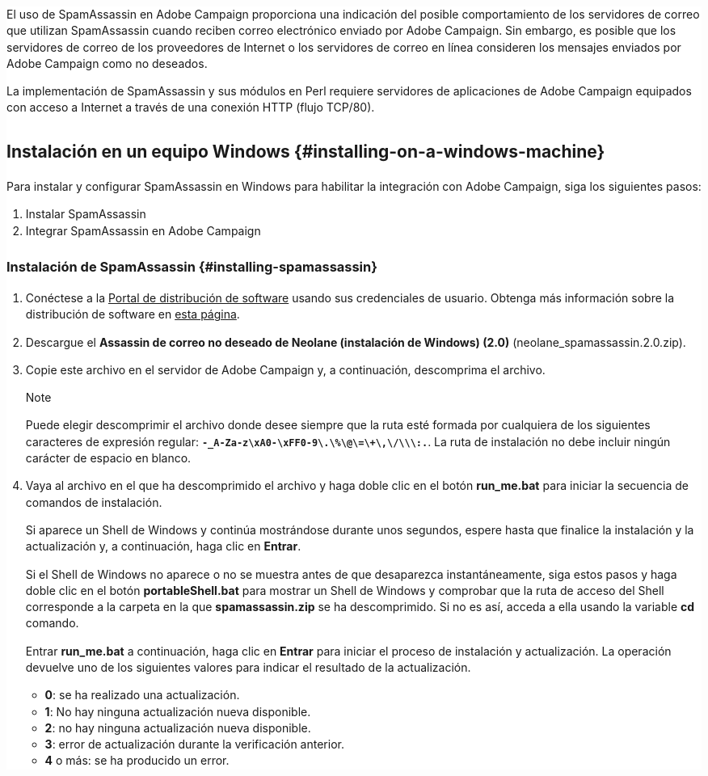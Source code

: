 El uso de SpamAssassin en Adobe Campaign proporciona una indicación del posible comportamiento de los servidores de correo que utilizan SpamAssassin cuando reciben correo electrónico enviado por Adobe Campaign. Sin embargo, es posible que los servidores de correo de los proveedores de Internet o los servidores de correo en línea consideren los mensajes enviados por Adobe Campaign como no deseados.

La implementación de SpamAssassin y sus módulos en Perl requiere servidores de aplicaciones de Adobe Campaign equipados con acceso a Internet a través de una conexión HTTP (flujo TCP/80).

## Instalación en un equipo Windows {#installing-on-a-windows-machine}

Para instalar y configurar SpamAssassin en Windows para habilitar la integración con Adobe Campaign, siga los siguientes pasos:

1. Instalar SpamAssassin
1. Integrar SpamAssassin en Adobe Campaign

### Instalación de SpamAssassin {#installing-spamassassin}

1. Conéctese a la [Portal de distribución de software](https://experience.adobe.com/#/downloads/content/software-distribution/es/campaign.html) usando sus credenciales de usuario. Obtenga más información sobre la distribución de software en [esta página](https://experienceleague.adobe.com/docs/experience-cloud/software-distribution/home.html?lang=es?lang=en).
1. Descargue el **Assassin de correo no deseado de Neolane (instalación de Windows) (2.0)** (neolane_spamassassin.2.0.zip).
1. Copie este archivo en el servidor de Adobe Campaign y, a continuación, descomprima el archivo.

   >[!NOTE]
   >
   >Puede elegir descomprimir el archivo donde desee siempre que la ruta esté formada por cualquiera de los siguientes caracteres de expresión regular: **`-_A-Za-z\xA0-\xFF0-9\.\%\@\=\+\,\/\\\:.`**. La ruta de instalación no debe incluir ningún carácter de espacio en blanco.

1. Vaya al archivo en el que ha descomprimido el archivo y haga doble clic en el botón **run_me.bat** para iniciar la secuencia de comandos de instalación.

   Si aparece un Shell de Windows y continúa mostrándose durante unos segundos, espere hasta que finalice la instalación y la actualización y, a continuación, haga clic en **Entrar**.

   Si el Shell de Windows no aparece o no se muestra antes de que desaparezca instantáneamente, siga estos pasos y haga doble clic en el botón **portableShell.bat** para mostrar un Shell de Windows y comprobar que la ruta de acceso del Shell corresponde a la carpeta en la que **spamassassin.zip** se ha descomprimido. Si no es así, acceda a ella usando la variable **cd** comando.

   Entrar **run_me.bat** a continuación, haga clic en **Entrar** para iniciar el proceso de instalación y actualización. La operación devuelve uno de los siguientes valores para indicar el resultado de la actualización.

   * **0**: se ha realizado una actualización.
   * **1**: No hay ninguna actualización nueva disponible.
   * **2**: no hay ninguna actualización nueva disponible.
   * **3**: error de actualización durante la verificación anterior.
   * **4** o más: se ha producido un error.
